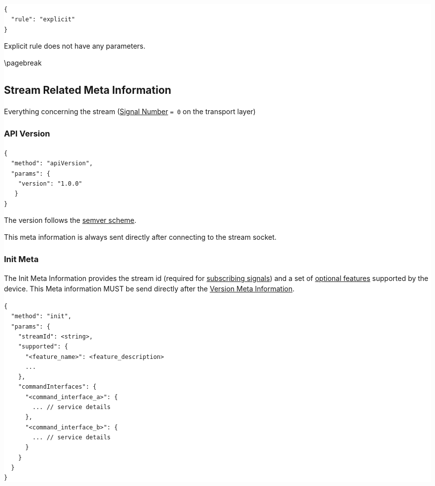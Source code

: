 ~~~~ {.javascript}
{
  "rule": "explicit"
}
~~~~

Explicit rule does not have any parameters.

\pagebreak






## Stream Related Meta Information

Everything concerning the stream ([Signal Number](#signal-number) `= 0` on the transport layer)

### API Version

~~~~ {.javascript}
{
  "method": "apiVersion",
  "params": {
    "version": "1.0.0"
   }
}
~~~~

The version follows the [semver scheme](https://semver.org/).

This meta information is always sent directly after connecting to the
stream socket.


### Init Meta

The Init Meta Information provides the stream id (required for
[subscribing signals](#command-interfaces)) and a set of
[optional features](#optional-features--meta-information) supported by the device.
This Meta information MUST be send directly after the [Version Meta Information](#api-version).

~~~~ {.javascript}
{
  "method": "init",
  "params": {
    "streamId": <string>,
    "supported": {
      "<feature_name>": <feature_description>
      ...
    },
    "commandInterfaces": {
      "<command_interface_a>": {
        ... // service details
      },
      "<command_interface_b>": {
        ... // service details
      }
	}
  }
}
~~~~
